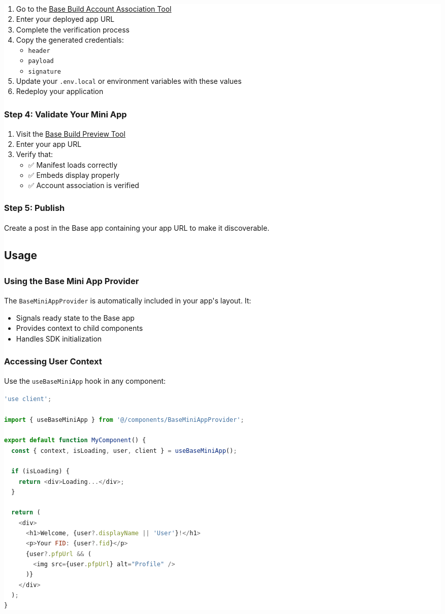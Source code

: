 1. Go to the [Base Build Account Association Tool](https://base.org/build/account-association)
2. Enter your deployed app URL
3. Complete the verification process
4. Copy the generated credentials:
   - `header`
   - `payload`
   - `signature`
5. Update your `.env.local` or environment variables with these values
6. Redeploy your application

### Step 4: Validate Your Mini App

1. Visit the [Base Build Preview Tool](https://base.org/build/preview)
2. Enter your app URL
3. Verify that:
   - ✅ Manifest loads correctly
   - ✅ Embeds display properly
   - ✅ Account association is verified

### Step 5: Publish

Create a post in the Base app containing your app URL to make it discoverable.

## Usage

### Using the Base Mini App Provider

The `BaseMiniAppProvider` is automatically included in your app's layout. It:

- Signals ready state to the Base app
- Provides context to child components
- Handles SDK initialization

### Accessing User Context

Use the `useBaseMiniApp` hook in any component:

```javascript
'use client';

import { useBaseMiniApp } from '@/components/BaseMiniAppProvider';

export default function MyComponent() {
  const { context, isLoading, user, client } = useBaseMiniApp();

  if (isLoading) {
    return <div>Loading...</div>;
  }

  return (
    <div>
      <h1>Welcome, {user?.displayName || 'User'}!</h1>
      <p>Your FID: {user?.fid}</p>
      {user?.pfpUrl && (
        <img src={user.pfpUrl} alt="Profile" />
      )}
    </div>
  );
}
```
